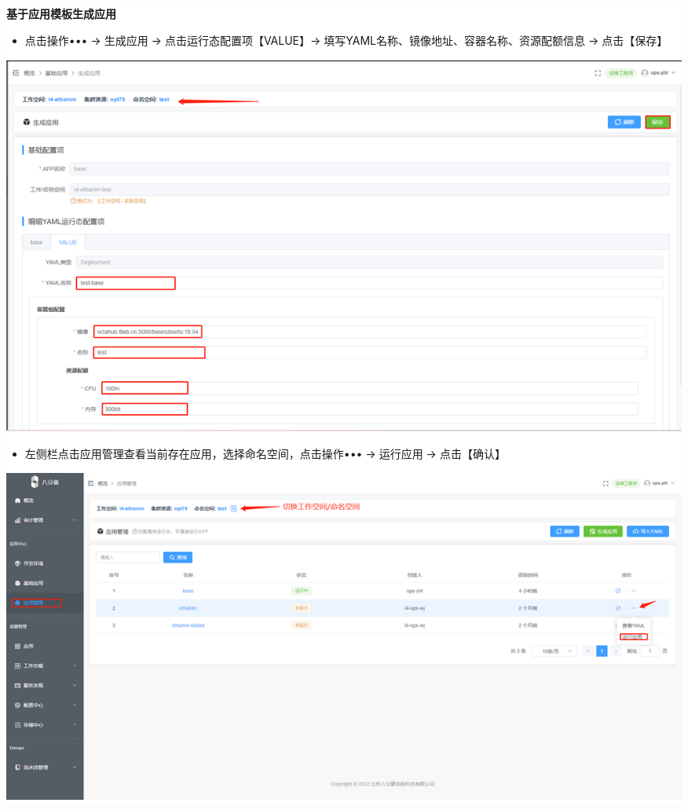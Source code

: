 **基于应用模板生成应用**

- 点击操作••• → 生成应用 → 点击运行态配置项【VALUE】→ 填写YAML名称、镜像地址、容器名称、资源配额信息 → 点击【保存】

![](.\images\17.png)

- 左侧栏点击应用管理查看当前存在应用，选择命名空间，点击操作••• → 运行应用 → 点击【确认】

![](.\images\20.png)
